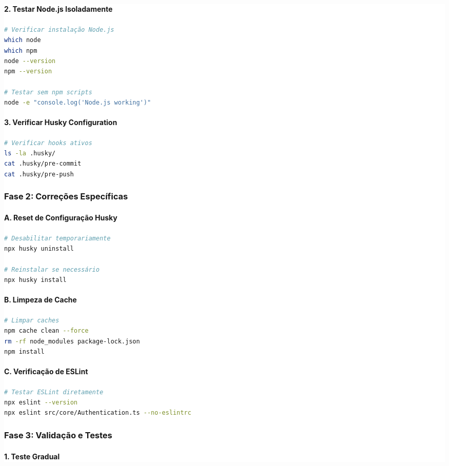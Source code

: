 #### 2. **Testar Node.js Isoladamente**

```bash
# Verificar instalação Node.js
which node
which npm
node --version
npm --version

# Testar sem npm scripts
node -e "console.log('Node.js working')"
```

#### 3. **Verificar Husky Configuration**

```bash
# Verificar hooks ativos
ls -la .husky/
cat .husky/pre-commit
cat .husky/pre-push
```

### Fase 2: Correções Específicas

#### A. **Reset de Configuração Husky**

```bash
# Desabilitar temporariamente
npx husky uninstall

# Reinstalar se necessário
npx husky install
```

#### B. **Limpeza de Cache**

```bash
# Limpar caches
npm cache clean --force
rm -rf node_modules package-lock.json
npm install
```

#### C. **Verificação de ESLint**

```bash
# Testar ESLint diretamente
npx eslint --version
npx eslint src/core/Authentication.ts --no-eslintrc
```

### Fase 3: Validação e Testes

#### 1. **Teste Gradual**
